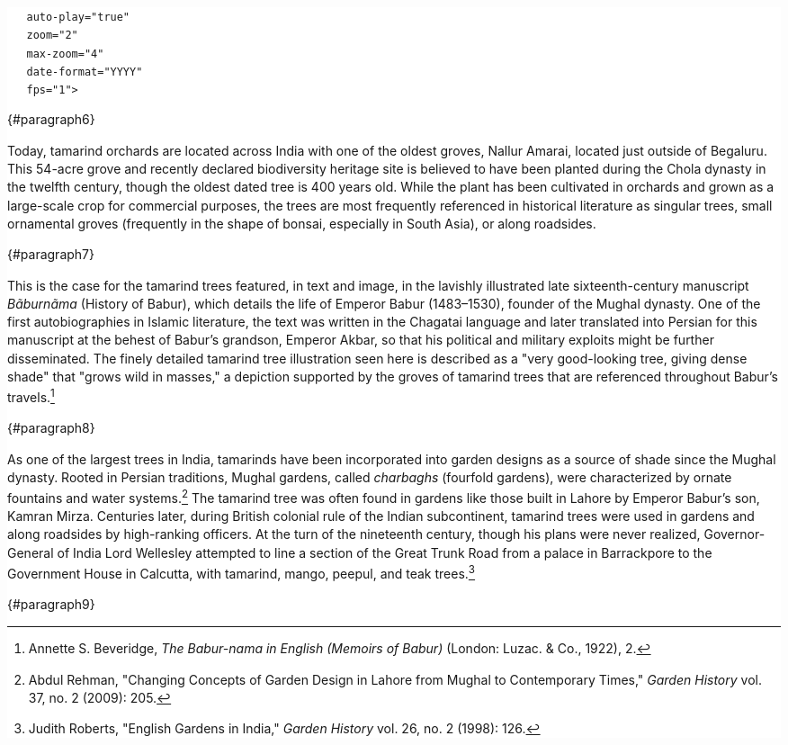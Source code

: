        auto-play="true"
       zoom="2"
       max-zoom="4"
       date-format="YYYY"
       fps="1">
<param ve-map-layer geojson url="https://raw.githubusercontent.com/plant-humanities/essays/main/tamarind/Tamarind_map.json">
<param ve-entity eid="Q668" title="India">
{#paragraph6}

Today, tamarind orchards are located across India with one of the oldest groves, Nallur Amarai, located just outside of Begaluru. This 54-acre grove and recently declared biodiversity heritage site is believed to have been planted during the Chola dynasty in the twelfth century, though the oldest dated tree is 400 years old. While the plant has been cultivated in orchards and grown as a large-scale crop for commercial purposes, the trees are most frequently referenced in historical literature as singular trees, small ornamental groves (frequently in the shape of bonsai, especially in South Asia), or along roadsides. 
<param ve-image fit="contain" manifest="https://iiif.juncture-digital.org/wc%3ANallur_tamarind1.jpg/manifest.json" title="Old tamarind tree, Nallur heritage grove, Bangalore, India, 2018.">
<param ve-entity eid="Q1355" title="Bengaluru"> 
<param ve-entity eid="Q151148" title="Chola dynasty">
<param ve-entity eid="Q64365" title="bonsai"> 
{#paragraph7}

This is the case for the <span data-mouseover-image-zoomto="1072,3109,1345,1166">tamarind trees</span> featured, in text and image, in the lavishly illustrated late sixteenth-century manuscript _Bãburnãma_ (History of Babur), which details the life of <span eid="Q797848">Emperor Babur</span> (1483–1530), founder of the Mughal dynasty. One of the first autobiographies in Islamic literature, the text was written in the Chagatai language and later translated into Persian for this manuscript at the behest of Babur’s grandson, Emperor Akbar, so that his political and military exploits might be further disseminated. The finely detailed tamarind tree illustration seen here is described as a "very good-looking tree, giving dense shade" that "grows wild in masses," a depiction supported by the groves of tamarind trees that are referenced throughout Babur’s travels.[^ref9]
<param ve-image fit="contain" manifest="https://iiif.juncture-digital.org/gh%3Aplant-humanities/media/tamarind/Mughal_style_tamarind_Brit_Lib_copyright_The_British_Library.png/manifest.json">
<param ve-entity eid="Q33296" title="Mughal">
<param ve-entity eid="Q1906014" title="Baburnama" aliases="Bãburnãma">
{#paragraph8}

As one of the largest trees in India, tamarinds have been incorporated into garden designs as a source of shade since the Mughal dynasty. Rooted in Persian traditions, Mughal gardens, called _charbaghs_ (fourfold gardens), were characterized by ornate fountains and water systems.[^ref10] The tamarind tree was often found in gardens like those built in Lahore by Emperor Babur’s son, Kamran Mirza. Centuries later, during British colonial rule of the Indian subcontinent, tamarind trees were used in gardens and along roadsides by high-ranking officers. At the turn of the nineteenth century, though his plans were never realized, Governor-General of India Lord Wellesley attempted to line a section of the Great Trunk Road from a palace in Barrackpore to the Government House in Calcutta, with tamarind, mango, peepul, and teak trees.[^ref11]
<param ve-image fit="contain" manifest="https://iiif.juncture-digital.org/gh%3Aplant-humanities/media/tamarind/Babur_supervising_laying_out_Victoria_Albert_Mus_copyright_Victoria_Albert_Museum.jpg/manifest.json">
<param ve-image fit="contain" label="Mughal garden design, Shalamar Gardens, Lahore, Pakistan, 2014." manifest="https://iiif.juncture-digital.org/wc%3AShalimar_garden_1.JPG/manifest.json">
<param ve-entity eid="Q2429892" title="Mughal gardens">
<param ve-entity eid="Q11739" title="Lahore">
<param ve-entity eid="Q12419221" title="Kamran Mirza">
<param ve-entity eid="Q335205" title="Governor-General of India Lord Wellesley">
{#paragraph9}


[^ref1]: Boukary O. Diallo et al., "Breeding system and pollination biology of the semi-domesticated fruit tree, _Tamarindus indica_ L. (Leguminosae: Caesalpinioideae): Implications for fruit production, selective breeding, and conservation of genetic resources," _African Journal of Biotechnology_ 7, no 22 (2008): 4068–4075.
[^ref2]: "Tamarind – Herb of the Month (2020)," The Herb Society of America Blog, accessed August 2021. [https://herbsocietyblog.wordpress.com/tag/tamarind-legends/](https://herbsocietyblog.wordpress.com/tag/tamarind-legends/)
[^ref3]: Nanditha Krishna and M. Amirthalingam, _Sacred Plants of India_ (India: Penguin Press, 2014).
[^ref4]: "Tamarind tree," Hariyali C.P.R. Environmental Education Centre, Chennai, Govt of India, accessed August 2021. [http://www.cpreecenvis.nic.in/Database/Tamarind_Tree_1009.aspx](http://www.cpreecenvis.nic.in/Database/Tamarind_Tree_1009.aspx)
[^ref5]: Salim Azad, "Tamarindo - _Tamarindus indica_," in _Exotic Fruits Reference Guide_, eds. Sueli Rodrigues, Ebenezer de Oliveira Silva, and Edy Sousa de Brito (New York: Academic Press, 2018), 403–412.
[^ref6]: "The IUCN Red List of Threatened Species," International Union for Conservation of Nature (IUCN), accessed July 2021. [https://www.iucnredlist.org/species/62020997/62020999](https://www.iucnredlist.org/species/62020997/62020999)
[^ref7]: Boukary O. Diallo et al., "Breeding system and pollination biology of the semi-domesticated fruit tree, _Tamarindus indica_ L. (Leguminosae: Caesalpinioideae)."
[^ref8]: N. C. Shah, "_Tamarindus indica_ – Introduction in India and Culinary, Medicinal, and Industrial Uses," _Asian Agri-History_ 18, no 4 (2014): 343–355.
[^ref9]: Annette S. Beveridge, _The Babur-nama in English (Memoirs of Babur)_ (London: Luzac. & Co., 1922), 2.
[^ref10]: Abdul Rehman, "Changing Concepts of Garden Design in Lahore from Mughal to Contemporary Times," _Garden History_ vol. 37, no. 2 (2009): 205.
[^ref11]: Judith Roberts, "English Gardens in India," _Garden History_ vol. 26, no. 2 (1998): 126.
[^ref12]: Emmy De Caluwé, Kateřina Halamová, and Patrick Van Damme, "_Tamarindus indica_ L. – A review of traditional uses, phytochemistry and pharmacology," _Afrika focus_ 23, no 1 (2010): 53–83.
[^ref13]: Harini Nagendra and Seema Mundoli, "Tamarind: The Firangi Indica," in _Cities and Canopies, Trees in Indian Cities_ (Haryana: Penguin Press, 2019), 73–85. 
[^ref14]: "Kandro Net," accessed July 2021. [http://www.khandro.net/nature_trees.htm](http://www.khandro.net/nature_trees.htm)
[^ref15]: Salim Azad, "Tamarindo - _Tamarindus indica_," in _Exotic Fruits Reference Guide_, eds. Sueli Rodrigues, Ebenezer de Oliveira Silva, and Edy Sousa de Brito (New York: Academic Press, 2018), 403–412; Harini Nagendra, and Seema Mundoli, "Tamarind: The Firangi Indica," in _Cities and Canopies, Trees in Indian Cities_ (Haryana: Penguin Press, 2019), 73–85.
[^ref16]: Emmy De Caluwé, Kateřina Halamová, and Patrick Van Damme, "_Tamarindus indica_ L. – A review of traditional uses, phytochemistry and pharmacology."
[^ref17]: Nathan H. Dole, and Belle M. Walker, _The Persian Poets_ (California: Crowell, 1901).
[^ref18]: Salim Azad, "Tamarindo -_Tamarindus indica_," in _Exotic Fruits Reference Guide_, eds. Sueli Rodrigues, Ebenezer de Oliveira Silva, and Edy Sousa de Brito (New York: Academic Press, 2018), 403–412; Harini Nagendra, and Seema Mundoli, "Tamarind: The Firangi Indica," in _Cities and Canopies, Trees in Indian Cities_ (Haryana: Penguin Press, 2019), 73–85.
[^ref19]: Julia Morton, "Tamarind," in _Fruits of Warm Climates_ (Brattleboro, Vermont: Echo Point Books & Media, 1987), 115–121.
[^ref20]:  Udoy C. Dutt, _The Materia Medica of the Hindus, compiled from sanskrit medical works_ (Calcuta: Thacker, Spink & Co., 1877).
[^ref21]: Emmy De Caluwé, Kateřina Halamová, and Patrick Van Damme, "_Tamarindus indica_ L. – A review of traditional uses, phytochemistry and pharmacology."
[^ref22]: San San May, "Kammavaca: Burmese Buddhist Ordination Manuscripts," _British Library Asian and African Studies Blog_, 17 February 2017. Accessed 16 December 2021. [https://blogs.bl.uk/asian-and-african/2017/02/kammavaca-burmese-buddhist-ordination-manuscripts.html](https://blogs.bl.uk/asian-and-african/2017/02/kammavaca-burmese-buddhist-ordination-manuscripts.html); Asian Art Department, "Kammawaza manuscript, 20th century," _Art Gallery of NSW_, 2016. Accessed 16 December 2021. [https://www.artgallery.nsw.gov.au/collection/works/45.2007.a-r/#about](https://www.artgallery.nsw.gov.au/collection/works/45.2007.a-r/#about)
[^ref23]: "Strawbery Banke Museum Artifact of the Week Archives," accessed 6 December 2021. [https://www.strawberybanke.org/artifact-of-the-week-2.cfm](https://www.strawberybanke.org/artifact-of-the-week-2.cfm)
[^ref24]: Emmy De Caluwé, Kateřina Halamová, and Patrick Van Damme, "_Tamarindus indica_ L. – A review of traditional uses, phytochemistry and pharmacology."
[^ref25]: Julia Morton, "Tamarind."
[^ref26]: Salim Azad, "Tamarindo -_Tamarindus indica_," in _Exotic Fruits Reference Guide_, 403–412; N. C. Shah, _Tamarindus indica_ – Introduction in India and Culinary, Medicinal, and Industrial Uses: 343–355; Harini Nagendra and Seema Mundoli, "Tamarind: The Firangi Indica," 73–85.
[^ref27]: Marco Polo, _The Travels of Marco Polo_, trans. Henry Yule, ed. and annot. Henri Cordier (John Murray: London, 1920), bk. 3, chap. 26. Accessed 31 March 2022. [https://en.wikisource.org/wiki/The_Travels_of_Marco_Polo/Book_3/Chapter_26](https://en.wikisource.org/wiki/The_Travels_of_Marco_Polo/Book_3/Chapter_26)
[^ref28]: Lizzie Collingham, _Curry: A Tale of Cooks and Conquerors_ (Oxford: Oxford University Press, 2006).
[^ref29]: Lizzie Collingham, _Curry: A Tale of Cooks and Conquerors_, 144.
[^ref30]: Nupur Chaudhuri, "Memsahibs and their Servants in Nineteenth-century India," _Women’s History Review_ vol. 3, no. 4 (1994): 549. For more on J. Bouvier's print, after a design by W. Tayler, see Kate Smith, "‘Our Hero Is a Sportsman’: British Domestic Interiors in 19th Century India," Untold Lives Blog (blog), March 5, 2014, [https://blogs.bl.uk/untoldlives/2014/03/our-hero-is-a-sportsman-british-domestic-interiors-in-19th-century-india.html](https://blogs.bl.uk/untoldlives/2014/03/our-hero-is-a-sportsman-british-domestic-interiors-in-19th-century-india.html) and E. M. Collingham, _Imperial Bodies: The Physical Experience of the Raj, c.1800–1947_ (New York: Wiley, 2001).
[^ref31]: Lizzie Collingham, _Curry: A Tale of Cooks and Conquerors_, 60.
[^ref32]: Chitra Deb, _Women of the Tagore Household_, trans. Sona Roy and Smita Chowdhry (London: Penguin Books, 2010), 389.
[^ref33]: Chitra Deb, _Women of the Tagore Household_, 123–133.
[^ref34]: Ronojoy Sen, "Tagores we don’t know about," _Times of India_, 8 May 2010. Accessed 15 December 2021. [https://timesofindia.indiatimes.com/home/sunday-times/Tagores-we-didnt-know-about/articleshow/5906382.cms](https://timesofindia.indiatimes.com/home/sunday-times/Tagores-we-didnt-know-about/articleshow/5906382.cms)
[^ref35]: Chitra Deb, _Women of the Tagore Household_, 123–133.